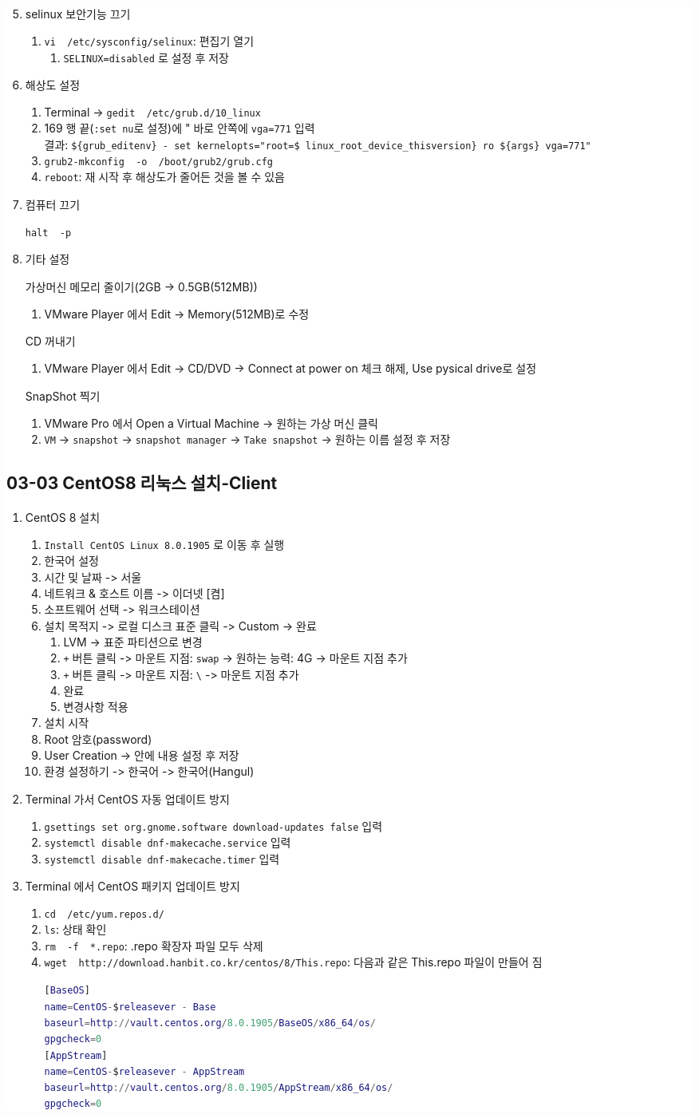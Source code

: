 5. selinux 보안기능 끄기

   1. `vi  /etc/sysconfig/selinux`: 편집기 열기
      1. `SELINUX=disabled` 로 설정 후 저장

6. 해상도 설정

   1. Terminal -> `gedit  /etc/grub.d/10_linux`
   2. 169 행 끝(`:set nu`로 설정)에 " 바로 안쪽에 `vga=771` 입력  
      결과: `${grub_editenv} - set kernelopts="root=$ linux_root_device_thisversion} ro ${args} vga=771"`
   3. `grub2-mkconfig  -o  /boot/grub2/grub.cfg`
   4. `reboot`: 재 시작 후 해상도가 줄어든 것을 볼 수 있음

7. 컴퓨터 끄기

   `halt  -p`

8. 기타 설정

   가상머신 메모리 줄이기(2GB -> 0.5GB(512MB))
   1. VMware Player 에서 Edit -> Memory(512MB)로 수정

   CD 꺼내기
   1. VMware Player 에서 Edit -> CD/DVD -> Connect at power on 체크 해제, Use pysical drive로 설정

   SnapShot 찍기
   1. VMware Pro 에서 Open a Virtual Machine -> 원하는 가상 머신 클릭
   2. `VM` -> `snapshot` -> `snapshot manager` -> `Take snapshot` -> 원하는 이름 설정 후 저장

## 03-03 CentOS8 리눅스 설치-Client

1. CentOS 8 설치
   1. `Install CentOS Linux 8.0.1905` 로 이동 후 실행
   2. 한국어 설정
   3. 시간 및 날짜 -> 서울
   4. 네트워크 & 호스트 이름 -> 이더넷 \[켬\]
   5. 소프트웨어 선택 -> 워크스테이션
   6. 설치 목적지 -> 로컬 디스크 표준 클릭 -> Custom -> 완료
      1. LVM -> 표준 파티션으로 변경
      2. `+` 버튼 클릭 -> 마운트 지점: `swap` -> 원하는 능력: 4G -> 마운트 지점 추가
      3. `+` 버튼 클릭 -> 마운트 지점: `\` -> 마운트 지점 추가
      4. 완료
      5. 변경사항 적용
   7. 설치 시작
   8. Root 암호(password)
   9. User Creation -> 안에 내용 설정 후 저장
   10. 환경 설정하기 -> 한국어 -> 한국어(Hangul)

2. Terminal 가서 CentOS 자동 업데이트 방지

   1. `gsettings set org.gnome.software download-updates false` 입력
   2. `systemctl disable dnf-makecache.service` 입력
   3. `systemctl disable dnf-makecache.timer` 입력

3. Terminal 에서 CentOS 패키지 업데이트 방지

   1. `cd  /etc/yum.repos.d/`
   2. `ls`: 상태 확인
   3. `rm  -f  *.repo`: .repo 확장자 파일 모두 삭제
   4. `wget  http://download.hanbit.co.kr/centos/8/This.repo`: 다음과 같은 This.repo 파일이 만들어 짐
      ```m
      [BaseOS]
      name=CentOS-$releasever - Base
      baseurl=http://vault.centos.org/8.0.1905/BaseOS/x86_64/os/
      gpgcheck=0
      [AppStream]
      name=CentOS-$releasever - AppStream
      baseurl=http://vault.centos.org/8.0.1905/AppStream/x86_64/os/
      gpgcheck=0